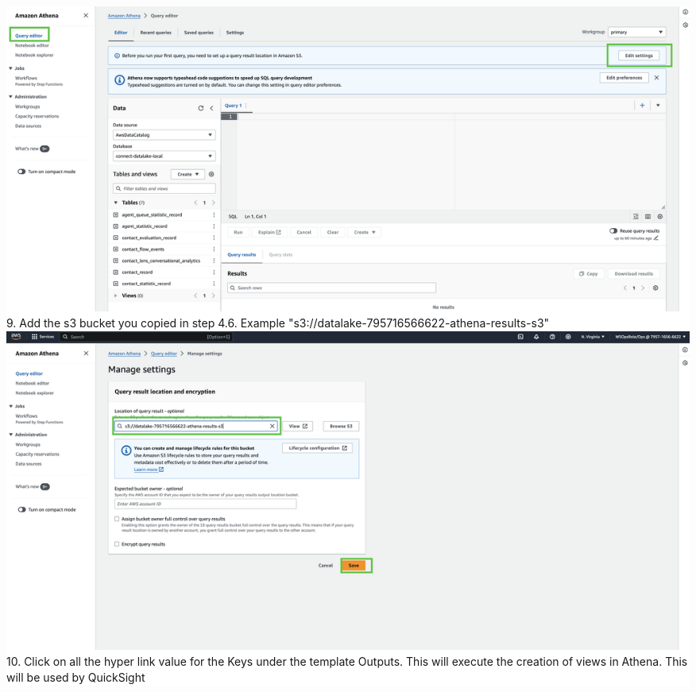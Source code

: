 ![Properties](images/27.png?raw=true)
9. Add the s3 bucket you copied in step 4.6. Example "s3://datalake-795716566622-athena-results-s3"
![Properties](images/28.png?raw=true)
10. Click on all the hyper link value for the Keys under the template Outputs. This will execute the creation of views in Athena. This will be used by QuickSight